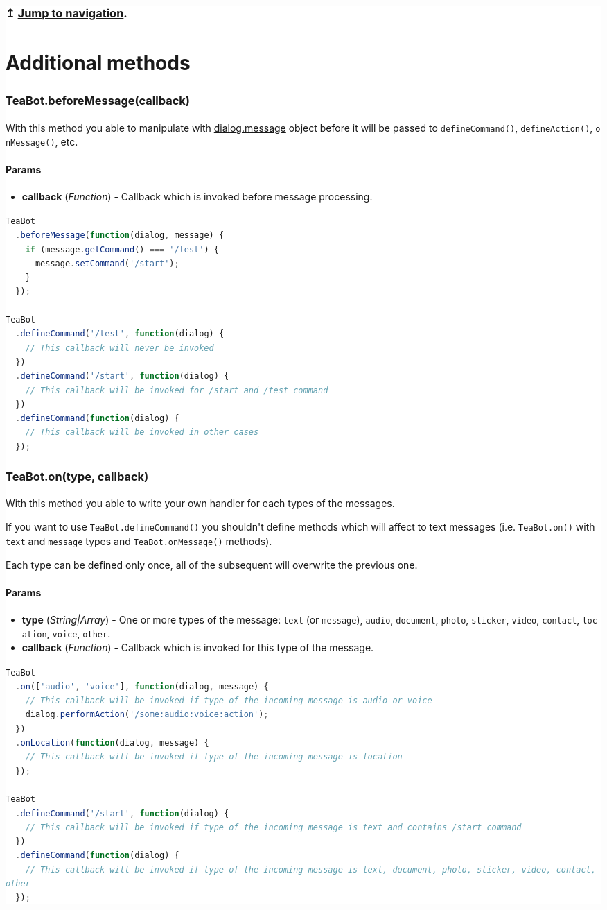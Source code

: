 ### ↥ [Jump to navigation](#quick-navigation).

# Additional methods

### TeaBot.beforeMessage(callback)

With this method you able to manipulate with [dialog.message](#message-object) object before it will be passed to `defineCommand()`, `defineAction()`, `onMessage()`, etc.

#### Params
* **callback** (*Function*) - Callback which is invoked before message processing.

```js
TeaBot
  .beforeMessage(function(dialog, message) {
    if (message.getCommand() === '/test') {
      message.setCommand('/start');
    }
  });

TeaBot
  .defineCommand('/test', function(dialog) {
    // This callback will never be invoked
  })
  .defineCommand('/start', function(dialog) {
    // This callback will be invoked for /start and /test command
  })
  .defineCommand(function(dialog) {
    // This callback will be invoked in other cases
  });
```

### TeaBot.on(type, callback)

With this method you able to write your own handler for each types of the messages.

If you want to use `TeaBot.defineCommand()` you shouldn't define methods which will affect to text messages (i.e. `TeaBot.on()` with `text` and `message` types and `TeaBot.onMessage()` methods).

Each type can be defined only once, all of the subsequent will overwrite the previous one.

#### Params
* **type** (*String|Array*) - One or more types of the message: `text` (or `message`), `audio`, `document`, `photo`, `sticker`, `video`, `contact`, `location`, `voice`, `other`.
* **callback** (*Function*) - Callback which is invoked for this type of the message.

```js
TeaBot
  .on(['audio', 'voice'], function(dialog, message) {
    // This callback will be invoked if type of the incoming message is audio or voice
    dialog.performAction('/some:audio:voice:action');
  })
  .onLocation(function(dialog, message) {
    // This callback will be invoked if type of the incoming message is location
  });

TeaBot
  .defineCommand('/start', function(dialog) {
    // This callback will be invoked if type of the incoming message is text and contains /start command
  })
  .defineCommand(function(dialog) {
    // This callback will be invoked if type of the incoming message is text, document, photo, sticker, video, contact, other
  });
```